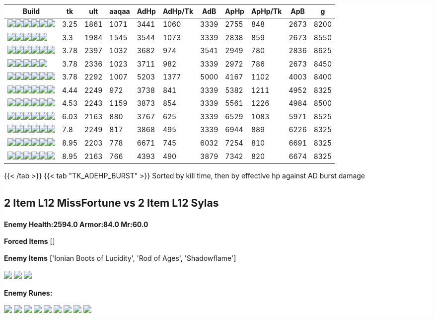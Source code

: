 



 Build |tk|ult|aaqaa|AdHp|AdHp/Tk|AdB|ApHp|ApHp/Tk|ApB|g
-|-|-|-|-|-|-|-|-|-|-
![](/item/6672.png)![](/item/3124.png)![](/item/2422.png)![](/item/1053.png)![](/item/1055.png)![](/item/1036.png)|3.25|1861|1071|3441|1060|3339|2755|848|2673|8200
![](/item/3153.png)![](/item/3124.png)![](/item/2422.png)![](/item/1055.png)![](/item/1038.png)|3.3|1984|1545|3544|1073|3339|2838|859|2673|8550
![](/item/6672.png)![](/item/6692.png)![](/item/2422.png)![](/item/1053.png)![](/item/1055.png)![](/item/1037.png)|3.78|2397|1032|3682|974|3541|2949|780|2836|8625
![](/item/6672.png)![](/item/3072.png)![](/item/2422.png)![](/item/1055.png)![](/item/1038.png)|3.78|2336|1023|3711|982|3339|2972|786|2673|8450
![](/item/6672.png)![](/item/6673.png)![](/item/2422.png)![](/item/1055.png)![](/item/1038.png)![](/item/1036.png)|3.78|2292|1007|5203|1377|5000|4167|1102|4003|8400
![](/item/6672.png)![](/item/3156.png)![](/item/2422.png)![](/item/1053.png)![](/item/1055.png)![](/item/1037.png)|4.44|2249|972|3738|841|3339|5382|1211|4952|8325
![](/item/3153.png)![](/item/3156.png)![](/item/2422.png)![](/item/1055.png)![](/item/1038.png)![](/item/1036.png)|4.53|2243|1159|3873|854|3339|5561|1226|4984|8500
![](/item/3156.png)![](/item/3091.png)![](/item/2422.png)![](/item/1053.png)![](/item/1055.png)![](/item/1037.png)|6.03|2163|880|3767|625|3339|6529|1083|5971|8525
![](/item/3156.png)![](/item/3139.png)![](/item/2422.png)![](/item/1053.png)![](/item/1055.png)![](/item/1037.png)|7.8|2249|817|3868|495|3339|6944|889|6226|8325
![](/item/3156.png)![](/item/3026.png)![](/item/2422.png)![](/item/1053.png)![](/item/1055.png)![](/item/1037.png)|8.95|2203|778|6671|745|6032|7254|810|6691|8325
![](/item/3156.png)![](/item/6035.png)![](/item/2422.png)![](/item/1053.png)![](/item/1055.png)![](/item/1037.png)|8.95|2163|766|4393|490|3879|7342|820|6674|8325
{{< /tab >}}
{{< tab "TK_ADEHP_BURST" >}}
Sorted by kill time, then by effective hp against AD burst damage
## 2 Item L12 MissFortune vs 2 Item L12 Sylas

**Enemy Health:2594.0 Armor:84.0 Mr:60.0**


**Forced Items** []








**Enemy Items** ['Ionian Boots of Lucidity', 'Rod of Ages', 'Shadowflame']





![](/item/3158.png)
![](/item/6657.png)
![](/item/4645.png)



**Enemy Runes:**





![](/Styles/Inspiration/FirstStrike/FirstStrike.png)
![](/Styles/Inspiration/MagicalFootwear/MagicalFootwear.png)
![](/Styles/Inspiration/BiscuitDelivery/BiscuitDelivery.png)
![](/Styles/Inspiration/CosmicInsight/CosmicInsight.png)
![](/Styles/Resolve/SecondWind/SecondWind.png)
![](/Styles/Sorcery/Unflinching/Unflinching.png)
![](/StatMods/StatModsAdaptiveForceIcon.png)
![](/StatMods/StatModsAdaptiveForceIcon.png)
![](/StatMods/StatModsMagicResIcon.MagicResist_Fix.png)
